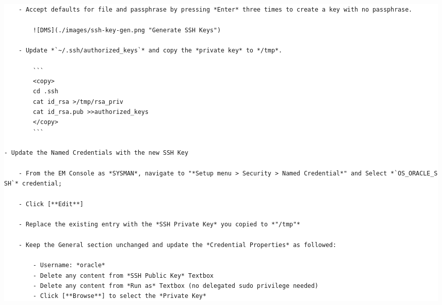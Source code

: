         - Accept defaults for file and passphrase by pressing *Enter* three times to create a key with no passphrase.

            ![DMS](./images/ssh-key-gen.png "Generate SSH Keys")

        - Update *`~/.ssh/authorized_keys`* and copy the *private key* to */tmp*.

            ```
            <copy>
            cd .ssh
            cat id_rsa >/tmp/rsa_priv
            cat id_rsa.pub >>authorized_keys
            </copy>
            ```

    - Update the Named Credentials with the new SSH Key

        - From the EM Console as *SYSMAN*, navigate to "*Setup menu > Security > Named Credential*" and Select *`OS_ORACLE_SSH`* credential;

        - Click [**Edit**]
        
        - Replace the existing entry with the *SSH Private Key* you copied to *"/tmp"*
        
        - Keep the General section unchanged and update the *Credential Properties* as followed:

            - Username: *oracle*
            - Delete any content from *SSH Public Key* Textbox
            - Delete any content from *Run as* Textbox (no delegated sudo privilege needed)
            - Click [**Browse**] to select the *Private Key*

